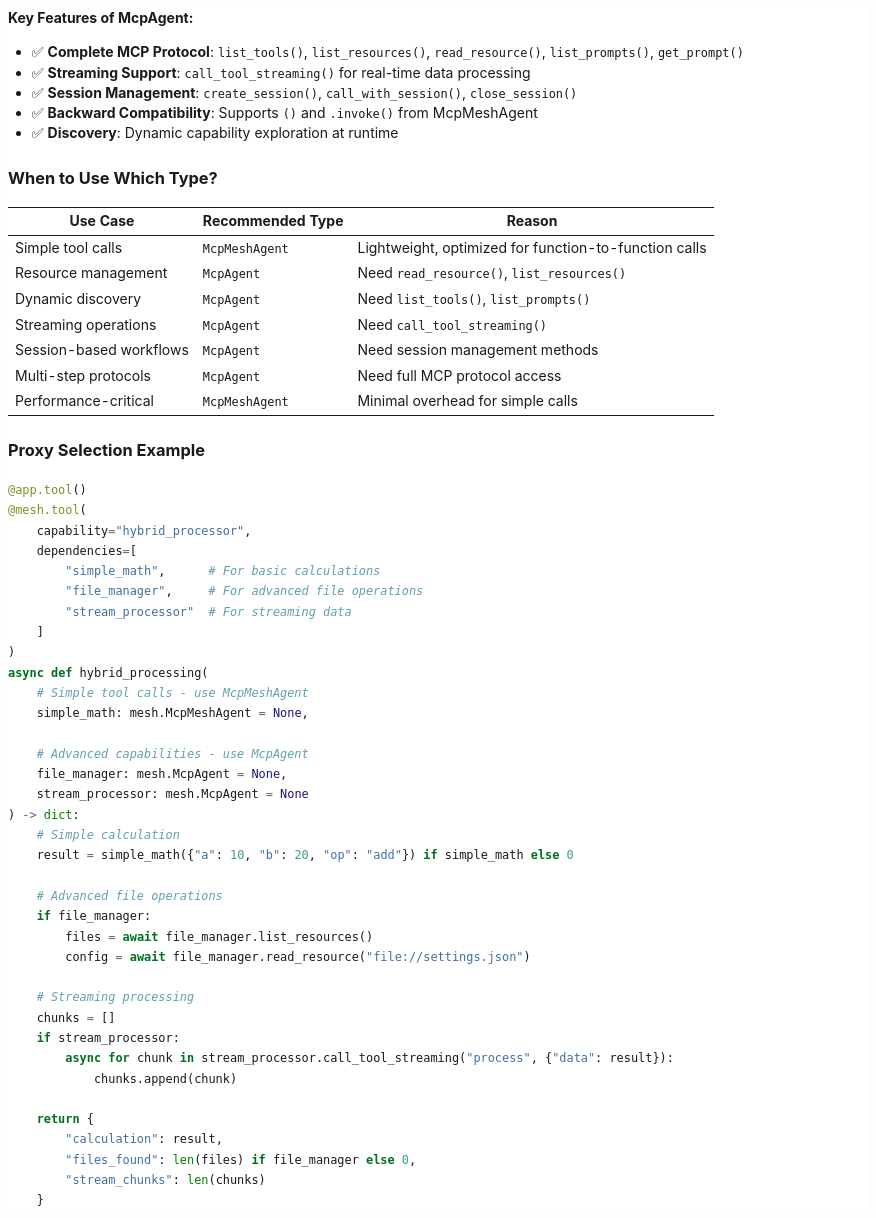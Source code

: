 **Key Features of McpAgent:**

- ✅ **Complete MCP Protocol**: `list_tools()`, `list_resources()`, `read_resource()`, `list_prompts()`, `get_prompt()`
- ✅ **Streaming Support**: `call_tool_streaming()` for real-time data processing
- ✅ **Session Management**: `create_session()`, `call_with_session()`, `close_session()`
- ✅ **Backward Compatibility**: Supports `()` and `.invoke()` from McpMeshAgent
- ✅ **Discovery**: Dynamic capability exploration at runtime

### When to Use Which Type?

| Use Case                | Recommended Type | Reason                                                |
| ----------------------- | ---------------- | ----------------------------------------------------- |
| Simple tool calls       | `McpMeshAgent`   | Lightweight, optimized for function-to-function calls |
| Resource management     | `McpAgent`       | Need `read_resource()`, `list_resources()`            |
| Dynamic discovery       | `McpAgent`       | Need `list_tools()`, `list_prompts()`                 |
| Streaming operations    | `McpAgent`       | Need `call_tool_streaming()`                          |
| Session-based workflows | `McpAgent`       | Need session management methods                       |
| Multi-step protocols    | `McpAgent`       | Need full MCP protocol access                         |
| Performance-critical    | `McpMeshAgent`   | Minimal overhead for simple calls                     |

### Proxy Selection Example

```python
@app.tool()
@mesh.tool(
    capability="hybrid_processor",
    dependencies=[
        "simple_math",      # For basic calculations
        "file_manager",     # For advanced file operations
        "stream_processor"  # For streaming data
    ]
)
async def hybrid_processing(
    # Simple tool calls - use McpMeshAgent
    simple_math: mesh.McpMeshAgent = None,

    # Advanced capabilities - use McpAgent
    file_manager: mesh.McpAgent = None,
    stream_processor: mesh.McpAgent = None
) -> dict:
    # Simple calculation
    result = simple_math({"a": 10, "b": 20, "op": "add"}) if simple_math else 0

    # Advanced file operations
    if file_manager:
        files = await file_manager.list_resources()
        config = await file_manager.read_resource("file://settings.json")

    # Streaming processing
    chunks = []
    if stream_processor:
        async for chunk in stream_processor.call_tool_streaming("process", {"data": result}):
            chunks.append(chunk)

    return {
        "calculation": result,
        "files_found": len(files) if file_manager else 0,
        "stream_chunks": len(chunks)
    }
```